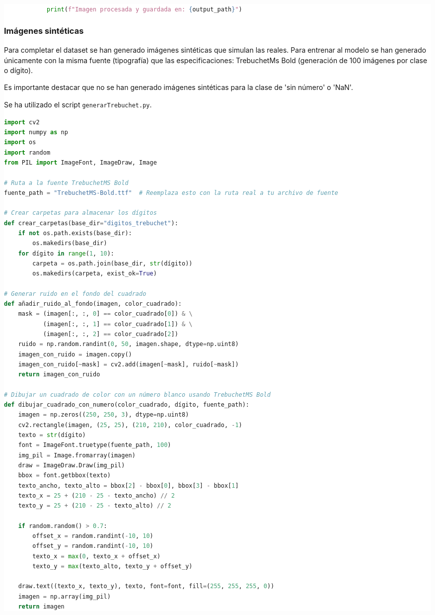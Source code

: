 ```python
            print(f"Imagen procesada y guardada en: {output_path}")
```

### Imágenes sintéticas
Para completar el dataset se han generado imágenes sintéticas que simulan las reales. Para entrenar al modelo se han generado únicamente con la misma fuente (tipografía) que las especificaciones: TrebuchetMs Bold (generación de 100 imágenes por clase o dígito).

Es importante destacar que no se han generado imágenes sintéticas para la clase de 'sin número' o 'NaN'.

Se ha utilizado el script ``generarTrebuchet.py``.

```python
import cv2
import numpy as np
import os
import random
from PIL import ImageFont, ImageDraw, Image

# Ruta a la fuente TrebuchetMS Bold
fuente_path = "TrebuchetMS-Bold.ttf"  # Reemplaza esto con la ruta real a tu archivo de fuente

# Crear carpetas para almacenar los dígitos
def crear_carpetas(base_dir="digitos_trebuchet"):
    if not os.path.exists(base_dir):
        os.makedirs(base_dir)
    for dígito in range(1, 10):
        carpeta = os.path.join(base_dir, str(dígito))
        os.makedirs(carpeta, exist_ok=True)

# Generar ruido en el fondo del cuadrado
def añadir_ruido_al_fondo(imagen, color_cuadrado):
    mask = (imagen[:, :, 0] == color_cuadrado[0]) & \
           (imagen[:, :, 1] == color_cuadrado[1]) & \
           (imagen[:, :, 2] == color_cuadrado[2])
    ruido = np.random.randint(0, 50, imagen.shape, dtype=np.uint8)
    imagen_con_ruido = imagen.copy()
    imagen_con_ruido[~mask] = cv2.add(imagen[~mask], ruido[~mask])
    return imagen_con_ruido

# Dibujar un cuadrado de color con un número blanco usando TrebuchetMS Bold
def dibujar_cuadrado_con_numero(color_cuadrado, dígito, fuente_path):
    imagen = np.zeros((250, 250, 3), dtype=np.uint8)
    cv2.rectangle(imagen, (25, 25), (210, 210), color_cuadrado, -1)
    texto = str(dígito)
    font = ImageFont.truetype(fuente_path, 100)
    img_pil = Image.fromarray(imagen)
    draw = ImageDraw.Draw(img_pil)
    bbox = font.getbbox(texto)
    texto_ancho, texto_alto = bbox[2] - bbox[0], bbox[3] - bbox[1]
    texto_x = 25 + (210 - 25 - texto_ancho) // 2
    texto_y = 25 + (210 - 25 - texto_alto) // 2
    
    if random.random() > 0.7:
        offset_x = random.randint(-10, 10)
        offset_y = random.randint(-10, 10)
        texto_x = max(0, texto_x + offset_x)
        texto_y = max(texto_alto, texto_y + offset_y)
    
    draw.text((texto_x, texto_y), texto, font=font, fill=(255, 255, 255, 0))
    imagen = np.array(img_pil)
    return imagen

```
